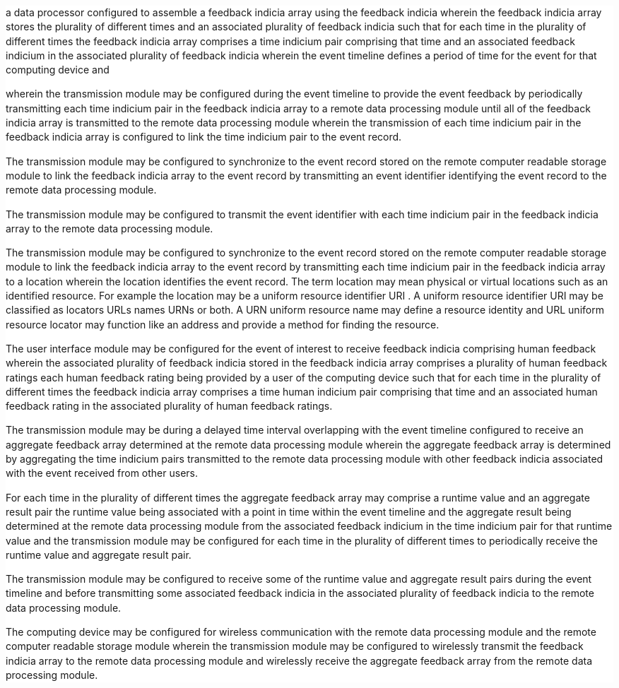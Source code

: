 a data processor configured to assemble a feedback indicia array using the feedback indicia wherein the feedback indicia array stores the plurality of different times and an associated plurality of feedback indicia such that for each time in the plurality of different times the feedback indicia array comprises a time indicium pair comprising that time and an associated feedback indicium in the associated plurality of feedback indicia wherein the event timeline defines a period of time for the event for that computing device and

wherein the transmission module may be configured during the event timeline to provide the event feedback by periodically transmitting each time indicium pair in the feedback indicia array to a remote data processing module until all of the feedback indicia array is transmitted to the remote data processing module wherein the transmission of each time indicium pair in the feedback indicia array is configured to link the time indicium pair to the event record.

The transmission module may be configured to synchronize to the event record stored on the remote computer readable storage module to link the feedback indicia array to the event record by transmitting an event identifier identifying the event record to the remote data processing module.

The transmission module may be configured to transmit the event identifier with each time indicium pair in the feedback indicia array to the remote data processing module.

The transmission module may be configured to synchronize to the event record stored on the remote computer readable storage module to link the feedback indicia array to the event record by transmitting each time indicium pair in the feedback indicia array to a location wherein the location identifies the event record. The term location may mean physical or virtual locations such as an identified resource. For example the location may be a uniform resource identifier URI . A uniform resource identifier URI may be classified as locators URLs names URNs or both. A URN uniform resource name may define a resource identity and URL uniform resource locator may function like an address and provide a method for finding the resource.

The user interface module may be configured for the event of interest to receive feedback indicia comprising human feedback wherein the associated plurality of feedback indicia stored in the feedback indicia array comprises a plurality of human feedback ratings each human feedback rating being provided by a user of the computing device such that for each time in the plurality of different times the feedback indicia array comprises a time human indicium pair comprising that time and an associated human feedback rating in the associated plurality of human feedback ratings.

The transmission module may be during a delayed time interval overlapping with the event timeline configured to receive an aggregate feedback array determined at the remote data processing module wherein the aggregate feedback array is determined by aggregating the time indicium pairs transmitted to the remote data processing module with other feedback indicia associated with the event received from other users.

For each time in the plurality of different times the aggregate feedback array may comprise a runtime value and an aggregate result pair the runtime value being associated with a point in time within the event timeline and the aggregate result being determined at the remote data processing module from the associated feedback indicium in the time indicium pair for that runtime value and the transmission module may be configured for each time in the plurality of different times to periodically receive the runtime value and aggregate result pair.

The transmission module may be configured to receive some of the runtime value and aggregate result pairs during the event timeline and before transmitting some associated feedback indicia in the associated plurality of feedback indicia to the remote data processing module.

The computing device may be configured for wireless communication with the remote data processing module and the remote computer readable storage module wherein the transmission module may be configured to wirelessly transmit the feedback indicia array to the remote data processing module and wirelessly receive the aggregate feedback array from the remote data processing module.
